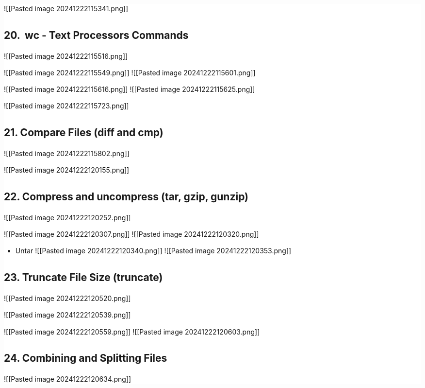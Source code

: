 ![[Pasted image 20241222115341.png]]


## 20.  wc - Text Processors Commands
![[Pasted image 20241222115516.png]]

![[Pasted image 20241222115549.png]]
![[Pasted image 20241222115601.png]]


![[Pasted image 20241222115616.png]]
![[Pasted image 20241222115625.png]]


![[Pasted image 20241222115723.png]]

## 21. Compare Files (diff and cmp)

![[Pasted image 20241222115802.png]]

![[Pasted image 20241222120155.png]]

## 22. Compress and uncompress (tar, gzip, gunzip)
![[Pasted image 20241222120252.png]]

![[Pasted image 20241222120307.png]]
![[Pasted image 20241222120320.png]]


- Untar
![[Pasted image 20241222120340.png]]
![[Pasted image 20241222120353.png]]

## 23. Truncate File Size (truncate)

![[Pasted image 20241222120520.png]]


![[Pasted image 20241222120539.png]]

![[Pasted image 20241222120559.png]]
![[Pasted image 20241222120603.png]]

## 24. Combining and Splitting Files
![[Pasted image 20241222120634.png]]
